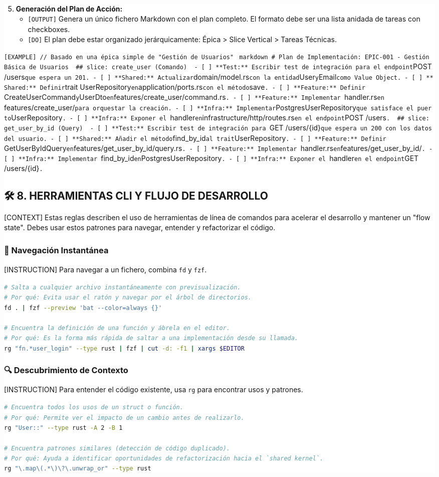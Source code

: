 5.  **Generación del Plan de Acción:**
    - `[OUTPUT]` Genera un único fichero Markdown con el plan completo. El formato debe ser una lista anidada de tareas con checkboxes.
    - `[DO]` El plan debe estar organizado jerárquicamente: Épica > Slice Vertical > Tareas Técnicas.

` [EXAMPLE] // Basado en una épica simple de "Gestión de Usuarios"  `
` markdown # Plan de Implementación: EPIC-001 - Gestión Básica de Usuarios  ## slice: create_user (Comando)  - [ ] **Test:** Escribir test de integración para el endpoint `POST /users` que espera un 201. - [ ] **Shared:** Actualizar `domain/model.rs` con la entidad `User` y `Email` como Value Object. - [ ] **Shared:** Definir `trait UserRepository` en `application/ports.rs` con el método `save`. - [ ] **Feature:** Definir `CreateUserCommand` y `UserDto` en `features/create_user/command.rs`. - [ ] **Feature:** Implementar `handler.rs` en `features/create_user/` para orquestar la creación. - [ ] **Infra:** Implementar `PostgresUserRepository` que satisface el puerto `UserRepository`. - [ ] **Infra:** Exponer el `handler` en `infrastructure/http/routes.rs` en el endpoint `POST /users`.  ## slice: get_user_by_id (Query)  - [ ] **Test:** Escribir test de integración para `GET /users/{id}` que espera un 200 con los datos del usuario. - [ ] **Shared:** Añadir el método `find_by_id` al trait `UserRepository`. - [ ] **Feature:** Definir `GetUserByIdQuery` en `features/get_user_by_id/query.rs`. - [ ] **Feature:** Implementar `handler.rs` en `features/get_user_by_id/`. - [ ] **Infra:** Implementar `find_by_id` en `PostgresUserRepository`. - [ ] **Infra:** Exponer el `handler` en el endpoint `GET /users/{id}`.  `


## 🛠️ 8. HERRAMIENTAS CLI Y FLUJO DE DESARROLLO

[CONTEXT] Estas reglas describen el uso de herramientas de línea de comandos para acelerar el desarrollo y mantener un "flow state". Debes usar estos patrones para navegar, entender y refactorizar el código.

### 🚀 Navegación Instantánea

[INSTRUCTION] Para navegar a un fichero, combina `fd` y `fzf`.

```bash
# Salta a cualquier archivo instantáneamente con previsualización.
# Por qué: Evita usar el ratón y navegar por el árbol de directorios.
fd . | fzf --preview 'bat --color=always {}'

# Encuentra la definición de una función y ábrela en el editor.
# Por qué: Es la forma más rápida de saltar a una implementación desde su llamada.
rg "fn.*user_login" --type rust | fzf | cut -d: -f1 | xargs $EDITOR
```

### 🔍 Descubrimiento de Contexto

[INSTRUCTION] Para entender el código existente, usa `rg` para encontrar usos y patrones.

```bash
# Encuentra todos los usos de un struct o función.
# Por qué: Permite ver el impacto de un cambio antes de realizarlo.
rg "User::" --type rust -A 2 -B 1

# Encuentra patrones similares (detección de código duplicado).
# Por qué: Ayuda a identificar oportunidades de refactorización hacia el `shared kernel`.
rg "\.map\(.*\)\?\.unwrap_or" --type rust
```
